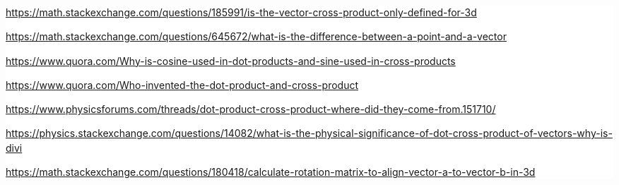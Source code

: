 https://math.stackexchange.com/questions/185991/is-the-vector-cross-product-only-defined-for-3d

https://math.stackexchange.com/questions/645672/what-is-the-difference-between-a-point-and-a-vector

https://www.quora.com/Why-is-cosine-used-in-dot-products-and-sine-used-in-cross-products

https://www.quora.com/Who-invented-the-dot-product-and-cross-product

https://www.physicsforums.com/threads/dot-product-cross-product-where-did-they-come-from.151710/

https://physics.stackexchange.com/questions/14082/what-is-the-physical-significance-of-dot-cross-product-of-vectors-why-is-divi

https://math.stackexchange.com/questions/180418/calculate-rotation-matrix-to-align-vector-a-to-vector-b-in-3d

